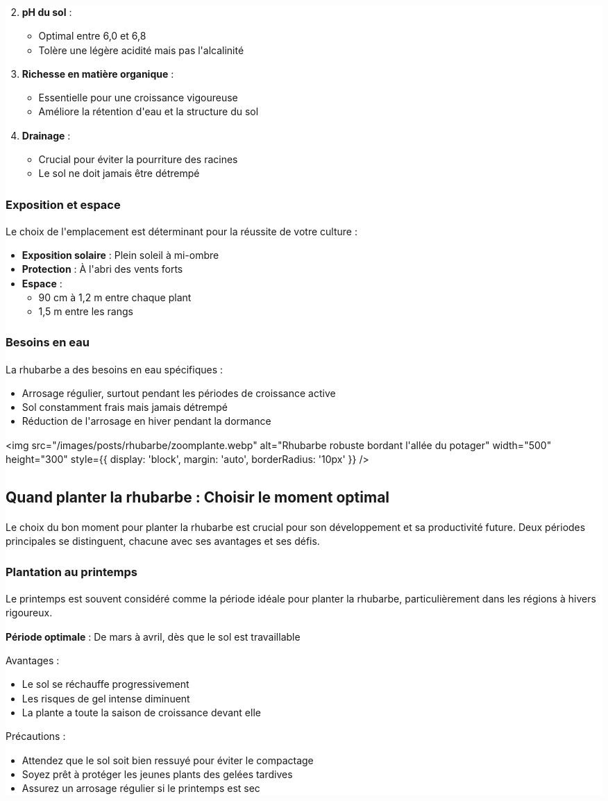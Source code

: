 2. **pH du sol** : 
   - Optimal entre 6,0 et 6,8
   - Tolère une légère acidité mais pas l'alcalinité

3. **Richesse en matière organique** : 
   - Essentielle pour une croissance vigoureuse
   - Améliore la rétention d'eau et la structure du sol

4. **Drainage** : 
   - Crucial pour éviter la pourriture des racines
   - Le sol ne doit jamais être détrempé

### Exposition et espace

Le choix de l'emplacement est déterminant pour la réussite de votre culture :

- **Exposition solaire** : Plein soleil à mi-ombre
- **Protection** : À l'abri des vents forts
- **Espace** : 
  * 90 cm à 1,2 m entre chaque plant
  * 1,5 m entre les rangs

### Besoins en eau

La rhubarbe a des besoins en eau spécifiques :

- Arrosage régulier, surtout pendant les périodes de croissance active
- Sol constamment frais mais jamais détrempé
- Réduction de l'arrosage en hiver pendant la dormance


<img src="/images/posts/rhubarbe/zoomplante.webp" alt="Rhubarbe robuste bordant l'allée du potager" width="500" height="300" style={{ display: 'block', margin: 'auto', borderRadius: '10px' }} />

## Quand planter la rhubarbe : Choisir le moment optimal

Le choix du bon moment pour planter la rhubarbe est crucial pour son développement et sa productivité future. Deux périodes principales se distinguent, chacune avec ses avantages et ses défis.

### Plantation au printemps

Le printemps est souvent considéré comme la période idéale pour planter la rhubarbe, particulièrement dans les régions à hivers rigoureux.

**Période optimale** : De mars à avril, dès que le sol est travaillable

Avantages :
- Le sol se réchauffe progressivement
- Les risques de gel intense diminuent
- La plante a toute la saison de croissance devant elle

Précautions :
- Attendez que le sol soit bien ressuyé pour éviter le compactage
- Soyez prêt à protéger les jeunes plants des gelées tardives
- Assurez un arrosage régulier si le printemps est sec
